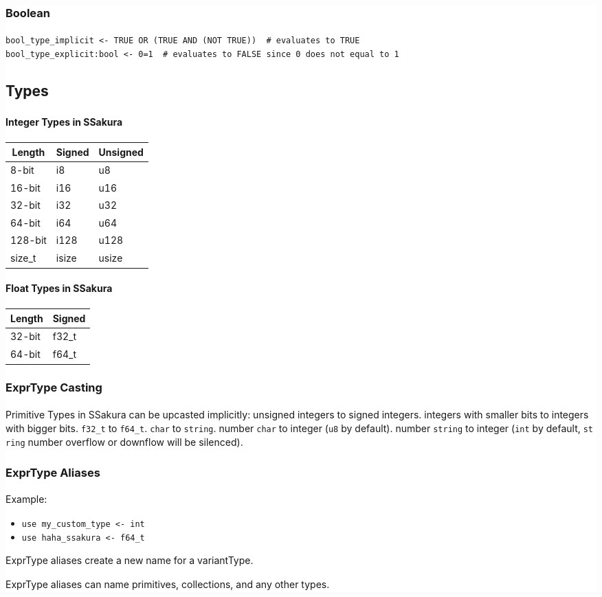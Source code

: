 ### Boolean

```
bool_type_implicit <- TRUE OR (TRUE AND (NOT TRUE))  # evaluates to TRUE
bool_type_explicit:bool <- 0=1  # evaluates to FALSE since 0 does not equal to 1
```

## Types

#### Integer Types in SSakura

| Length      | Signed | Unsigned |
|-------------|--------|----------|
| 8-bit       | i8     | u8       |
| 16-bit      | i16    | u16      |
| 32-bit      | i32    | u32      |
| 64-bit      | i64    | u64      |
| 128-bit     | i128   | u128     |
| size_t      | isize  | usize    |

#### Float Types in SSakura

| Length | Signed |
|--------|--------|
| 32-bit | f32_t    |
| 64-bit | f64_t    |

### ExprType Casting

Primitive Types in SSakura can be upcasted implicitly:
unsigned integers to signed integers.
integers with smaller bits to integers with bigger bits.
`f32_t` to `f64_t`.
`char` to `string`.
number `char` to integer (`u8` by default).
number `string` to integer (`int` by default, `string` number overflow or downflow will be silenced).

### ExprType Aliases

Example:

- `use my_custom_type <- int`
- `use haha_ssakura <- f64_t`

ExprType aliases create a new name for a variantType.

ExprType aliases can name primitives, collections, and any other types.
